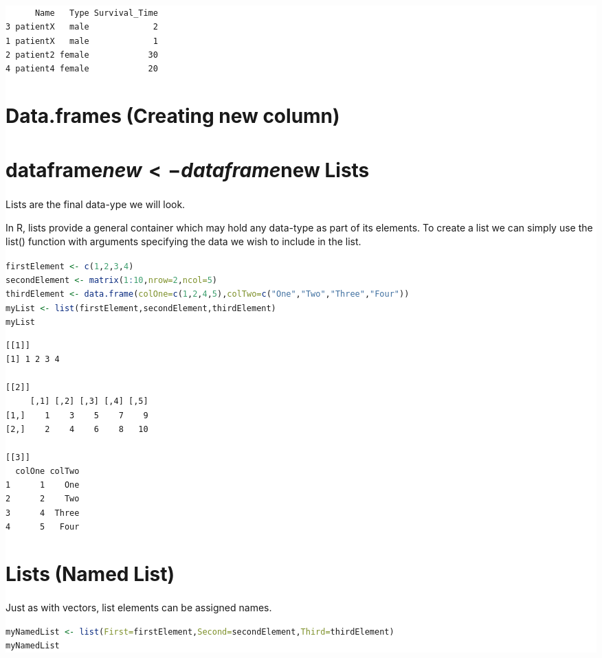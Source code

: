 ```
      Name   Type Survival_Time
3 patientX   male             2
1 patientX   male             1
2 patient2 female            30
4 patient4 female            20
```

Data.frames (Creating new column)
=========================================================

dataframe$new <- dataframe$new
Lists
=========================================================

Lists are the final data-ype we will look. 

In R, lists provide a general container which may hold any data-type as part of its elements.
To create a list we can simply use the list() function with arguments specifying the data we wish to include in the list.


```r
firstElement <- c(1,2,3,4)
secondElement <- matrix(1:10,nrow=2,ncol=5)
thirdElement <- data.frame(colOne=c(1,2,4,5),colTwo=c("One","Two","Three","Four"))
myList <- list(firstElement,secondElement,thirdElement)
myList
```

```
[[1]]
[1] 1 2 3 4

[[2]]
     [,1] [,2] [,3] [,4] [,5]
[1,]    1    3    5    7    9
[2,]    2    4    6    8   10

[[3]]
  colOne colTwo
1      1    One
2      2    Two
3      4  Three
4      5   Four
```

Lists (Named List)
=========================================================

Just as with vectors, list elements can be assigned names.


```r
myNamedList <- list(First=firstElement,Second=secondElement,Third=thirdElement)
myNamedList
```
